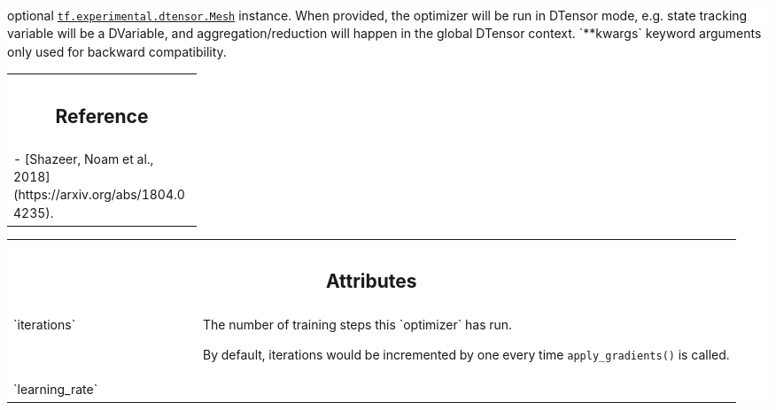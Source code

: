 </td>
<td>
optional <a href="../../../tf/experimental/dtensor/Mesh.md"><code>tf.experimental.dtensor.Mesh</code></a> instance. When provided,
the optimizer will be run in DTensor mode, e.g. state
tracking variable will be a DVariable, and aggregation/reduction will
happen in the global DTensor context.
</td>
</tr><tr>
<td>
`**kwargs`<a id="**kwargs"></a>
</td>
<td>
keyword arguments only used for backward compatibility.
</td>
</tr>
</table>




 <table class="responsive fixed orange">
<colgroup><col width="214px"><col></colgroup>
<tr><th colspan="2"><h2 class="add-link">Reference</h2></th></tr>
<tr class="alt">
<td colspan="2">
- [Shazeer, Noam et al., 2018](https://arxiv.org/abs/1804.04235).
</td>
</tr>

</table>






 <table class="responsive fixed orange">
<colgroup><col width="214px"><col></colgroup>
<tr><th colspan="2"><h2 class="add-link">Attributes</h2></th></tr>

<tr>
<td>
`iterations`<a id="iterations"></a>
</td>
<td>
The number of training steps this `optimizer` has run.

By default, iterations would be incremented by one every time
`apply_gradients()` is called.
</td>
</tr><tr>
<td>
`learning_rate`<a id="learning_rate"></a>
</td>
<td>
